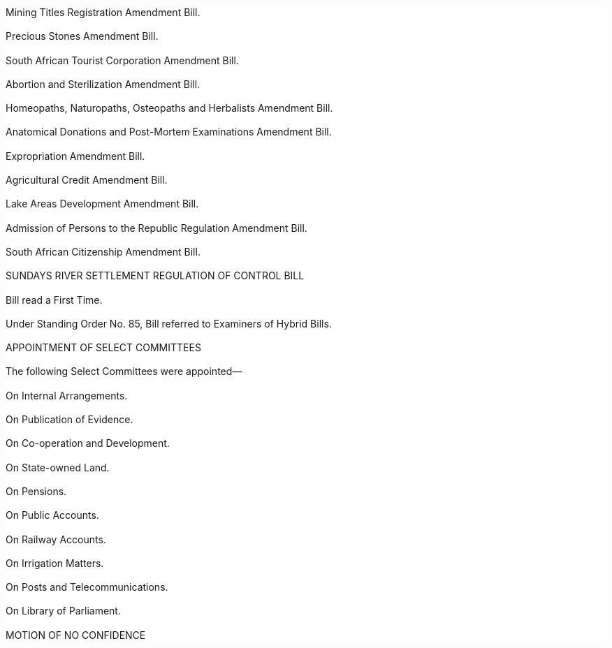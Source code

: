 <block name="quote">Mining Titles Registration Amendment Bill.</block>

<block name="quote">Precious Stones Amendment Bill.</block>

<block name="quote">South African Tourist Corporation Amendment Bill.</block>

<block name="quote">Abortion and Sterilization Amendment Bill.</block>

<block name="quote">Homeopaths, Naturopaths, Osteopaths and Herbalists Amendment Bill.</block>

<block name="quote">Anatomical Donations and Post-Mortem Examinations Amendment Bill.</block>

<block name="quote">Expropriation Amendment Bill.</block>

<block name="quote">Agricultural Credit Amendment Bill.</block>

<block name="quote">Lake Areas Development Amendment Bill.</block>

<block name="quote">Admission of Persons to the Republic Regulation Amendment Bill.</block>

<block name="quote">South African Citizenship Amendment Bill.</block>

</debateSection>

<debateSection name="#sundays_river_settlement_regulation_of_control_bill">

<heading>SUNDAYS RIVER SETTLEMENT REGULATION OF CONTROL BILL</heading>

<p>Bill read a First Time.</p>

<p>Under Standing Order No. 85, Bill referred to Examiners of Hybrid Bills.</p>

</debateSection>

<debateSection name="#appointment_of_select_committees">

<heading>APPOINTMENT OF SELECT COMMITTEES</heading>

<p>The following Select Committees were appointed&#x2014;</p>

<block name="quote">On Internal Arrangements.</block>

<block name="quote">On Publication of Evidence.</block>

<block name="quote">On Co-operation and Development.</block>

<block name="quote">On State-owned Land.</block>

<block name="quote">On Pensions.</block>

<block name="quote">On Public Accounts.</block>

<block name="quote">On Railway Accounts.</block>

<block name="quote">On Irrigation Matters.</block>

<block name="quote">On Posts and Telecommunications.</block>

<block name="quote">On Library of Parliament.</block>

</debateSection>

<debateSection name="#motion_of_no_confidence">

<heading>MOTION OF NO CONFIDENCE</heading>
